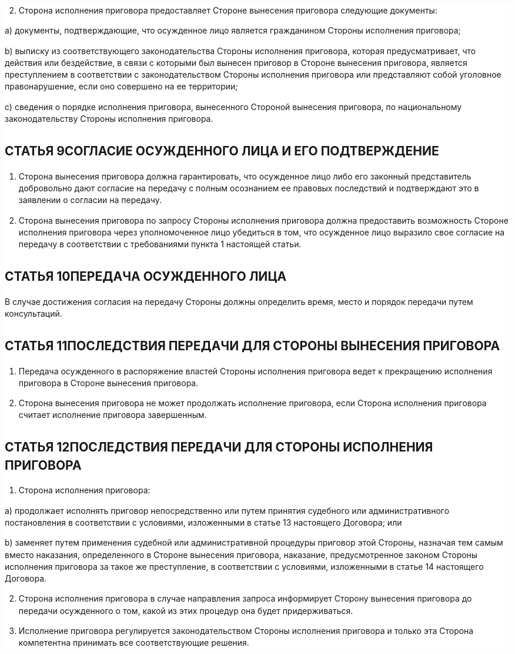 2. Сторона исполнения приговора предоставляет Стороне вынесения приговора следующие документы:

a) документы, подтверждающие, что осужденное лицо является гражданином Стороны исполнения приговора;

b) выписку из соответствующего законодательства Стороны исполнения приговора, которая предусматривает, что действия или бездействие, в связи с которыми был вынесен приговор в Стороне вынесения приговора, является преступлением в соответствии с законодательством Стороны исполнения приговора или представляют собой уголовное правонарушение, если оно совершено на ее территории;

c) сведения о порядке исполнения приговора, вынесенного Стороной вынесения приговора, по национальному законодательству Стороны исполнения приговора.

## СТАТЬЯ 9СОГЛАСИЕ ОСУЖДЕННОГО ЛИЦА И ЕГО ПОДТВЕРЖДЕНИЕ

1. Сторона вынесения приговора должна гарантировать, что осужденное лицо либо его законный представитель добровольно дают согласие на передачу с полным осознанием ее правовых последствий и подтверждают это в заявлении о согласии на передачу.

2. Сторона вынесения приговора по запросу Стороны исполнения приговора должна предоставить возможность Стороне исполнения приговора через уполномоченное лицо убедиться в том, что осужденное лицо выразило свое согласие на передачу в соответствии с требованиями пункта 1 настоящей статьи.

## СТАТЬЯ 10ПЕРЕДАЧА ОСУЖДЕННОГО ЛИЦА

В случае достижения согласия на передачу Стороны должны определить время, место и порядок передачи путем консультаций.

## СТАТЬЯ 11ПОСЛЕДСТВИЯ ПЕРЕДАЧИ ДЛЯ СТОРОНЫ ВЫНЕСЕНИЯ ПРИГОВОРА

1. Передача осужденного в распоряжение властей Стороны исполнения приговора ведет к прекращению исполнения приговора в Стороне вынесения приговора.

2. Сторона вынесения приговора не может продолжать исполнение приговора, если Сторона исполнения приговора считает исполнение приговора завершенным.

## СТАТЬЯ 12ПОСЛЕДСТВИЯ ПЕРЕДАЧИ ДЛЯ СТОРОНЫ ИСПОЛНЕНИЯ ПРИГОВОРА

1. Сторона исполнения приговора:

a) продолжает исполнять приговор непосредственно или путем принятия судебного или административного постановления в соответствии с условиями, изложенными в статье 13 настоящего Договора; или

b) заменяет путем применения судебной или административной процедуры приговор этой Стороны, назначая тем самым вместо наказания, определенного в Стороне вынесения приговора, наказание, предусмотренное законом Стороны исполнения приговора за такое же преступление, в соответствии с условиями, изложенными в статье 14 настоящего Договора.

2. Сторона исполнения приговора в случае направления запроса информирует Сторону вынесения приговора до передачи осужденного о том, какой из этих процедур она будет придерживаться.

3. Исполнение приговора регулируется законодательством Стороны исполнения приговора и только эта Сторона компетентна принимать все соответствующие решения.
